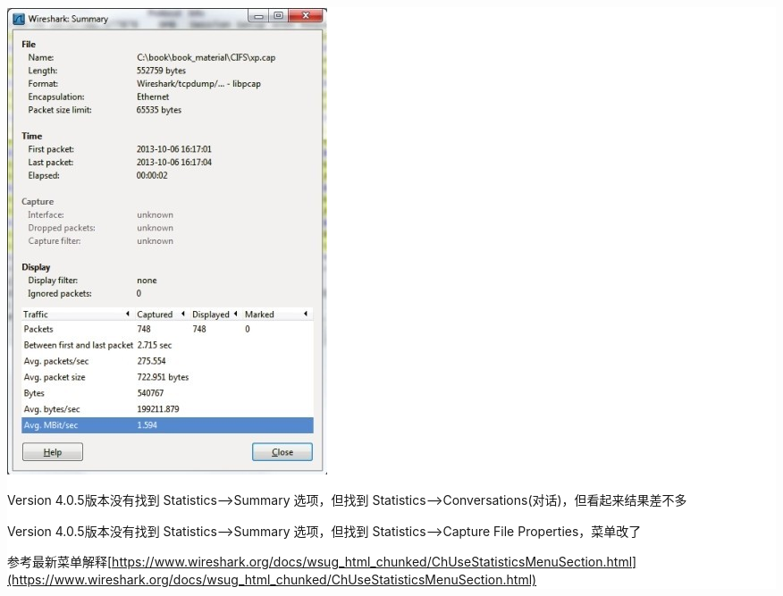 ![wireshark_statistics_summary_old](../image/wireshark_statistics_summary_old.jpeg)

Version 4.0.5版本没有找到 Statistics-->Summary 选项，但找到 Statistics-->Conversations(对话)，但看起来结果差不多

Version 4.0.5版本没有找到 Statistics-->Summary 选项，但找到 Statistics-->Capture File Properties，菜单改了

参考最新菜单解释[https://www.wireshark.org/docs/wsug_html_chunked/ChUseStatisticsMenuSection.html](https://www.wireshark.org/docs/wsug_html_chunked/ChUseStatisticsMenuSection.html)
